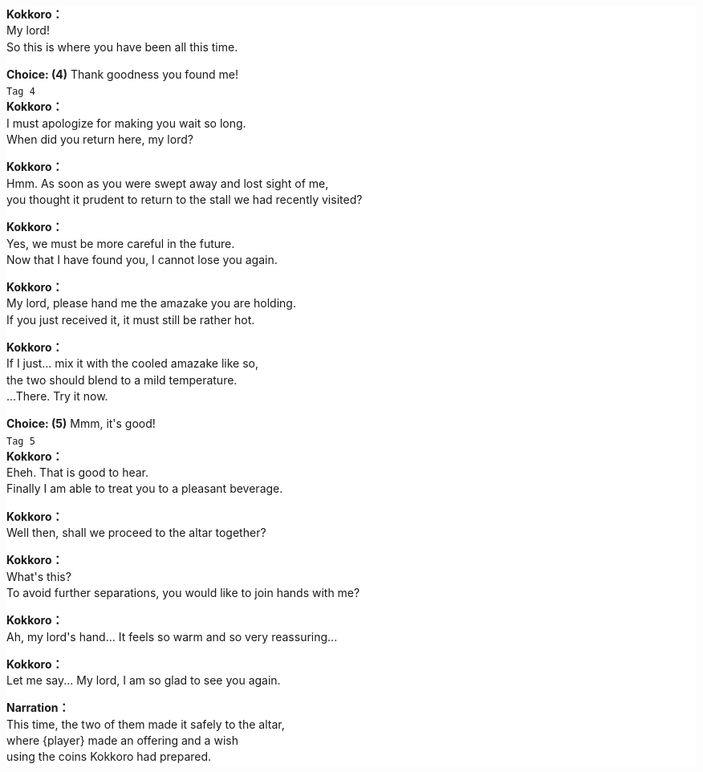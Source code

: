 **Kokkoro：**  
My lord!  
So this is where you have been all this time.  
  
**Choice: (4)**  Thank goodness you found me!  
`Tag 4`  
**Kokkoro：**  
I must apologize for making you wait so long.  
When did you return here, my lord?  
  
**Kokkoro：**  
Hmm. As soon as you were swept away and lost sight of me,  
you thought it prudent to return to the stall we had recently visited?  
  
**Kokkoro：**  
Yes, we must be more careful in the future.  
Now that I have found you, I cannot lose you again.  
  
**Kokkoro：**  
My lord, please hand me the amazake you are holding.  
If you just received it, it must still be rather hot.  
  
**Kokkoro：**  
If I just... mix it with the cooled amazake like so,  
the two should blend to a mild temperature.  
...There. Try it now.  
  
**Choice: (5)**  Mmm, it's good!  
`Tag 5`  
**Kokkoro：**  
Eheh. That is good to hear.  
Finally I am able to treat you to a pleasant beverage.  
  
**Kokkoro：**  
Well then, shall we proceed to the altar together?  
  
**Kokkoro：**  
What's this?  
To avoid further separations, you would like to join hands with me?  
  
**Kokkoro：**  
Ah, my lord's hand... It feels so warm and so very reassuring...  
  
**Kokkoro：**  
Let me say... My lord, I am so glad to see you again.  
  
**Narration：**  
This time, the two of them made it safely to the altar,  
where {player} made an offering and a wish  
using the coins Kokkoro had prepared.  
